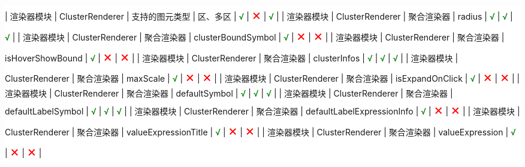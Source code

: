 | 渲染器模块                                                   | ClusterRenderer                                              | 支持的图元类型                                               | 区、多区                       | <font color=green>√</font>                                                         | <font color=red size=5>×</font>                                                         | <font color=green>√</font>                                                         |
| 渲染器模块                                                   | ClusterRenderer                                              | 聚合渲染器                                                   | radius                         | <font color=green>√</font>                                                         | <font color=green>√</font>                                                         | <font color=green>√</font>                                                         |
| 渲染器模块                                                   | ClusterRenderer                                              | 聚合渲染器                                                   | clusterBoundSymbol             | <font color=green>√</font>                                                         | <font color=red size=5>×</font>                                                         | <font color=red size=5>×</font>                                                         |
| 渲染器模块                                                   | ClusterRenderer                                              | 聚合渲染器                                                   | isHoverShowBound               | <font color=green>√</font>                                                         | <font color=red size=5>×</font>                                                         | <font color=red size=5>×</font>                                                         |
| 渲染器模块                                                   | ClusterRenderer                                              | 聚合渲染器                                                   | clusterInfos                   | <font color=green>√</font>                                                         | <font color=green>√</font>                                                         | <font color=green>√</font>                                                         |
| 渲染器模块                                                   | ClusterRenderer                                              | 聚合渲染器                                                   | maxScale                       | <font color=green>√</font>                                                         | <font color=red size=5>×</font>                                                         | <font color=red size=5>×</font>                                                         |
| 渲染器模块                                                   | ClusterRenderer                                              | 聚合渲染器                                                   | isExpandOnClick                | <font color=green>√</font>                                                         | <font color=red size=5>×</font>                                                         | <font color=red size=5>×</font>                                                         |
| 渲染器模块                                                   | ClusterRenderer                                              | 聚合渲染器                                                   | defaultSymbol                  | <font color=green>√</font>                                                         | <font color=green>√</font>                                                         | <font color=green>√</font>                                                         |
| 渲染器模块                                                   | ClusterRenderer                                              | 聚合渲染器                                                   | defaultLabelSymbol             | <font color=green>√</font>                                                         | <font color=green>√</font>                                                         | <font color=green>√</font>                                                         |
| 渲染器模块                                                   | ClusterRenderer                                              | 聚合渲染器                                                   | defaultLabelExpressionInfo     | <font color=green>√</font>                                                         | <font color=red size=5>×</font>                                                         | <font color=red size=5>×</font>                                                         |
| 渲染器模块                                                   | ClusterRenderer                                              | 聚合渲染器                                                   | valueExpressionTitle           | <font color=green>√</font>                                                         | <font color=red size=5>×</font>                                                         | <font color=red size=5>×</font>                                                         |
| 渲染器模块                                                   | ClusterRenderer                                              | 聚合渲染器                                                   | valueExpression                | <font color=green>√</font>                                                         | <font color=red size=5>×</font>                                                         | <font color=red size=5>×</font>                                                         |
